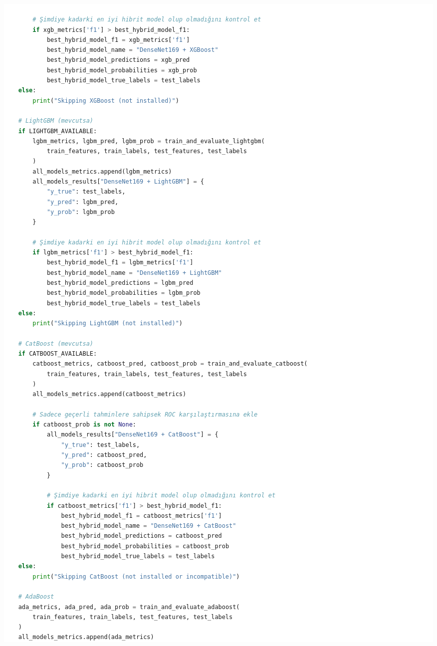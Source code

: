 ```python

        # Şimdiye kadarki en iyi hibrit model olup olmadığını kontrol et
        if xgb_metrics['f1'] > best_hybrid_model_f1:
            best_hybrid_model_f1 = xgb_metrics['f1']
            best_hybrid_model_name = "DenseNet169 + XGBoost"
            best_hybrid_model_predictions = xgb_pred
            best_hybrid_model_probabilities = xgb_prob
            best_hybrid_model_true_labels = test_labels
    else:
        print("Skipping XGBoost (not installed)")

    # LightGBM (mevcutsa)
    if LIGHTGBM_AVAILABLE:
        lgbm_metrics, lgbm_pred, lgbm_prob = train_and_evaluate_lightgbm(
            train_features, train_labels, test_features, test_labels
        )
        all_models_metrics.append(lgbm_metrics)
        all_models_results["DenseNet169 + LightGBM"] = {
            "y_true": test_labels,
            "y_pred": lgbm_pred,
            "y_prob": lgbm_prob
        }

        # Şimdiye kadarki en iyi hibrit model olup olmadığını kontrol et
        if lgbm_metrics['f1'] > best_hybrid_model_f1:
            best_hybrid_model_f1 = lgbm_metrics['f1']
            best_hybrid_model_name = "DenseNet169 + LightGBM"
            best_hybrid_model_predictions = lgbm_pred
            best_hybrid_model_probabilities = lgbm_prob
            best_hybrid_model_true_labels = test_labels
    else:
        print("Skipping LightGBM (not installed)")

    # CatBoost (mevcutsa)
    if CATBOOST_AVAILABLE:
        catboost_metrics, catboost_pred, catboost_prob = train_and_evaluate_catboost(
            train_features, train_labels, test_features, test_labels
        )
        all_models_metrics.append(catboost_metrics)

        # Sadece geçerli tahminlere sahipsek ROC karşılaştırmasına ekle
        if catboost_prob is not None:
            all_models_results["DenseNet169 + CatBoost"] = {
                "y_true": test_labels,
                "y_pred": catboost_pred,
                "y_prob": catboost_prob
            }

            # Şimdiye kadarki en iyi hibrit model olup olmadığını kontrol et
            if catboost_metrics['f1'] > best_hybrid_model_f1:
                best_hybrid_model_f1 = catboost_metrics['f1']
                best_hybrid_model_name = "DenseNet169 + CatBoost"
                best_hybrid_model_predictions = catboost_pred
                best_hybrid_model_probabilities = catboost_prob
                best_hybrid_model_true_labels = test_labels
    else:
        print("Skipping CatBoost (not installed or incompatible)")

    # AdaBoost
    ada_metrics, ada_pred, ada_prob = train_and_evaluate_adaboost(
        train_features, train_labels, test_features, test_labels
    )
    all_models_metrics.append(ada_metrics)
```